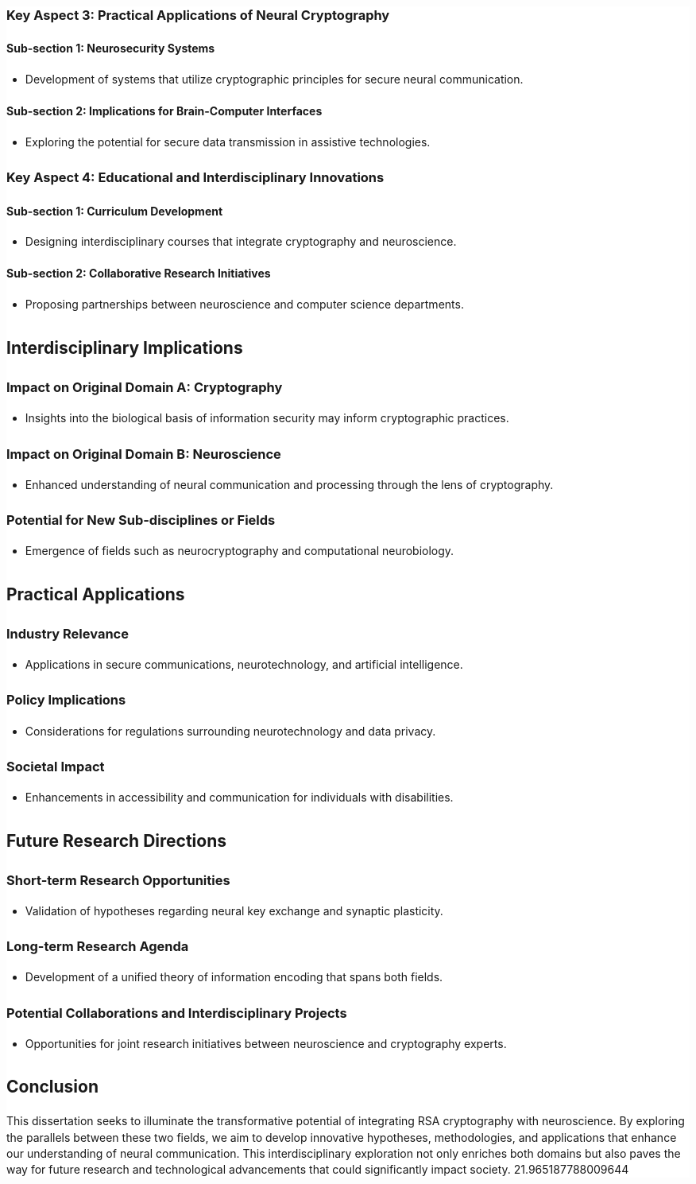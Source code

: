 ### Key Aspect 3: Practical Applications of Neural Cryptography
#### Sub-section 1: Neurosecurity Systems
- Development of systems that utilize cryptographic principles for secure neural communication.
#### Sub-section 2: Implications for Brain-Computer Interfaces
- Exploring the potential for secure data transmission in assistive technologies.

### Key Aspect 4: Educational and Interdisciplinary Innovations
#### Sub-section 1: Curriculum Development
- Designing interdisciplinary courses that integrate cryptography and neuroscience.
#### Sub-section 2: Collaborative Research Initiatives
- Proposing partnerships between neuroscience and computer science departments.

## Interdisciplinary Implications
### Impact on Original Domain A: Cryptography
- Insights into the biological basis of information security may inform cryptographic practices.
### Impact on Original Domain B: Neuroscience
- Enhanced understanding of neural communication and processing through the lens of cryptography.
### Potential for New Sub-disciplines or Fields
- Emergence of fields such as neurocryptography and computational neurobiology.

## Practical Applications
### Industry Relevance
- Applications in secure communications, neurotechnology, and artificial intelligence.
### Policy Implications
- Considerations for regulations surrounding neurotechnology and data privacy.
### Societal Impact
- Enhancements in accessibility and communication for individuals with disabilities.

## Future Research Directions
### Short-term Research Opportunities
- Validation of hypotheses regarding neural key exchange and synaptic plasticity.
### Long-term Research Agenda
- Development of a unified theory of information encoding that spans both fields.
### Potential Collaborations and Interdisciplinary Projects
- Opportunities for joint research initiatives between neuroscience and cryptography experts.

## Conclusion
This dissertation seeks to illuminate the transformative potential of integrating RSA cryptography with neuroscience. By exploring the parallels between these two fields, we aim to develop innovative hypotheses, methodologies, and applications that enhance our understanding of neural communication. This interdisciplinary exploration not only enriches both domains but also paves the way for future research and technological advancements that could significantly impact society. 21.965187788009644